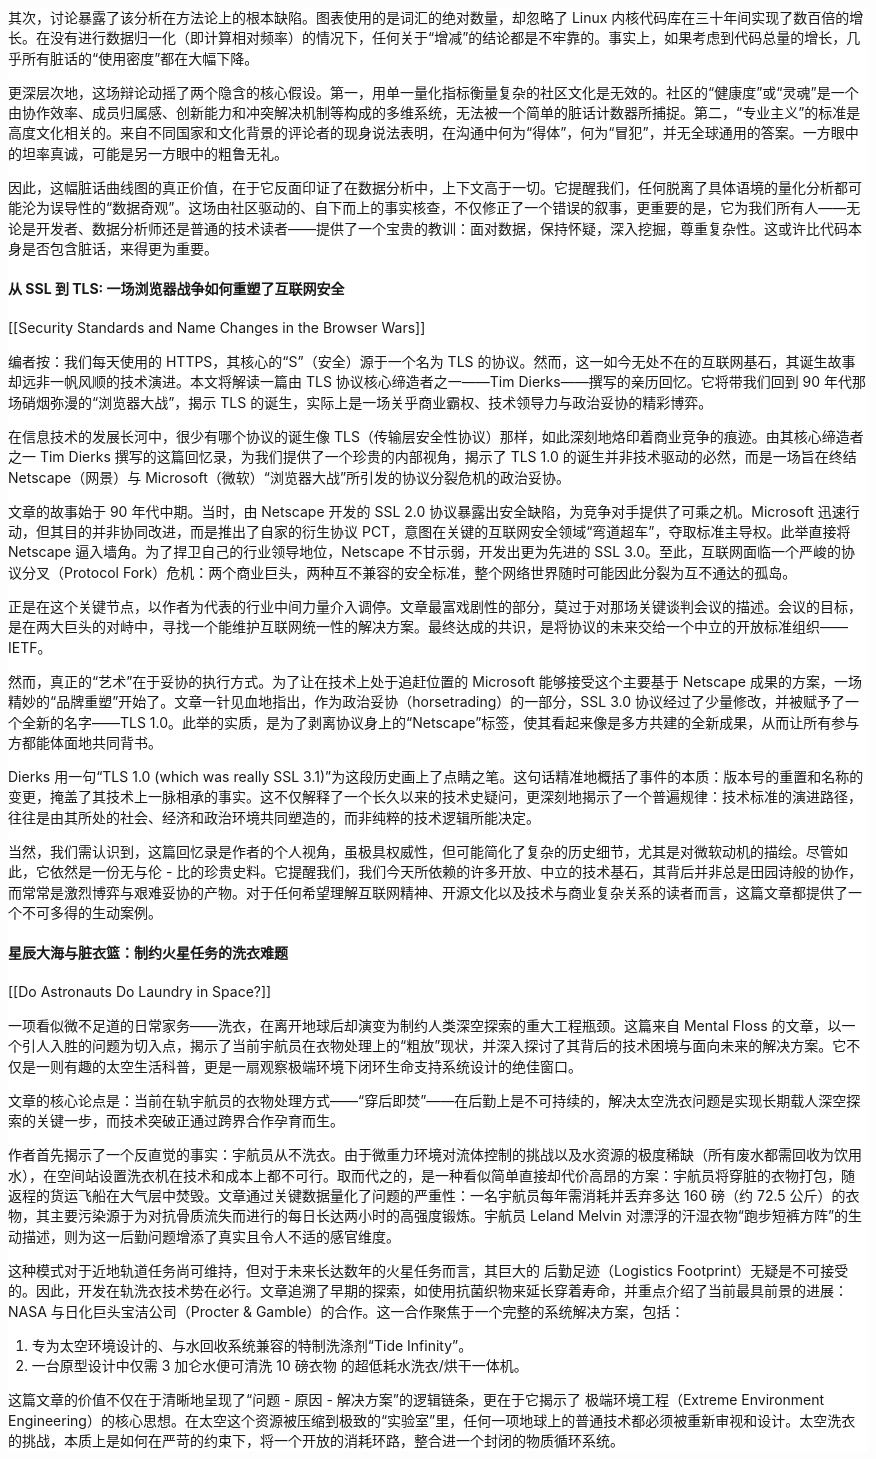 其次，讨论暴露了该分析在方法论上的根本缺陷。图表使用的是词汇的绝对数量，却忽略了 Linux 内核代码库在三十年间实现了数百倍的增长。在没有进行数据归一化（即计算相对频率）的情况下，任何关于“增减”的结论都是不牢靠的。事实上，如果考虑到代码总量的增长，几乎所有脏话的“使用密度”都在大幅下降。

更深层次地，这场辩论动摇了两个隐含的核心假设。第一，用单一量化指标衡量复杂的社区文化是无效的。社区的“健康度”或“灵魂”是一个由协作效率、成员归属感、创新能力和冲突解决机制等构成的多维系统，无法被一个简单的脏话计数器所捕捉。第二，“专业主义”的标准是高度文化相关的。来自不同国家和文化背景的评论者的现身说法表明，在沟通中何为“得体”，何为“冒犯”，并无全球通用的答案。一方眼中的坦率真诚，可能是另一方眼中的粗鲁无礼。

因此，这幅脏话曲线图的真正价值，在于它反面印证了在数据分析中，上下文高于一切。它提醒我们，任何脱离了具体语境的量化分析都可能沦为误导性的“数据奇观”。这场由社区驱动的、自下而上的事实核查，不仅修正了一个错误的叙事，更重要的是，它为我们所有人——无论是开发者、数据分析师还是普通的技术读者——提供了一个宝贵的教训：面对数据，保持怀疑，深入挖掘，尊重复杂性。这或许比代码本身是否包含脏话，来得更为重要。

#### 从 SSL 到 TLS: 一场浏览器战争如何重塑了互联网安全

[[Security Standards and Name Changes in the Browser Wars]]

编者按：我们每天使用的 HTTPS，其核心的“S”（安全）源于一个名为 TLS 的协议。然而，这一如今无处不在的互联网基石，其诞生故事却远非一帆风顺的技术演进。本文将解读一篇由 TLS 协议核心缔造者之一——Tim Dierks——撰写的亲历回忆。它将带我们回到 90 年代那场硝烟弥漫的“浏览器大战”，揭示 TLS 的诞生，实际上是一场关乎商业霸权、技术领导力与政治妥协的精彩博弈。

在信息技术的发展长河中，很少有哪个协议的诞生像 TLS（传输层安全性协议）那样，如此深刻地烙印着商业竞争的痕迹。由其核心缔造者之一 Tim Dierks 撰写的这篇回忆录，为我们提供了一个珍贵的内部视角，揭示了 TLS 1.0 的诞生并非技术驱动的必然，而是一场旨在终结 Netscape（网景）与 Microsoft（微软）“浏览器大战”所引发的协议分裂危机的政治妥协。

文章的故事始于 90 年代中期。当时，由 Netscape 开发的 SSL 2.0 协议暴露出安全缺陷，为竞争对手提供了可乘之机。Microsoft 迅速行动，但其目的并非协同改进，而是推出了自家的衍生协议 PCT，意图在关键的互联网安全领域“弯道超车”，夺取标准主导权。此举直接将 Netscape 逼入墙角。为了捍卫自己的行业领导地位，Netscape 不甘示弱，开发出更为先进的 SSL 3.0。至此，互联网面临一个严峻的协议分叉（Protocol Fork）危机：两个商业巨头，两种互不兼容的安全标准，整个网络世界随时可能因此分裂为互不通达的孤岛。

正是在这个关键节点，以作者为代表的行业中间力量介入调停。文章最富戏剧性的部分，莫过于对那场关键谈判会议的描述。会议的目标，是在两大巨头的对峙中，寻找一个能维护互联网统一性的解决方案。最终达成的共识，是将协议的未来交给一个中立的开放标准组织——IETF。

然而，真正的“艺术”在于妥协的执行方式。为了让在技术上处于追赶位置的 Microsoft 能够接受这个主要基于 Netscape 成果的方案，一场精妙的“品牌重塑”开始了。文章一针见血地指出，作为政治妥协（horsetrading）的一部分，SSL 3.0 协议经过了少量修改，并被赋予了一个全新的名字——TLS 1.0。此举的实质，是为了剥离协议身上的“Netscape”标签，使其看起来像是多方共建的全新成果，从而让所有参与方都能体面地共同背书。

Dierks 用一句“TLS 1.0 (which was really SSL 3.1)”为这段历史画上了点睛之笔。这句话精准地概括了事件的本质：版本号的重置和名称的变更，掩盖了其技术上一脉相承的事实。这不仅解释了一个长久以来的技术史疑问，更深刻地揭示了一个普遍规律：技术标准的演进路径，往往是由其所处的社会、经济和政治环境共同塑造的，而非纯粹的技术逻辑所能决定。

当然，我们需认识到，这篇回忆录是作者的个人视角，虽极具权威性，但可能简化了复杂的历史细节，尤其是对微软动机的描绘。尽管如此，它依然是一份无与伦 - 比的珍贵史料。它提醒我们，我们今天所依赖的许多开放、中立的技术基石，其背后并非总是田园诗般的协作，而常常是激烈博弈与艰难妥协的产物。对于任何希望理解互联网精神、开源文化以及技术与商业复杂关系的读者而言，这篇文章都提供了一个不可多得的生动案例。

#### 星辰大海与脏衣篮：制约火星任务的洗衣难题

[[Do Astronauts Do Laundry in Space?]]

一项看似微不足道的日常家务——洗衣，在离开地球后却演变为制约人类深空探索的重大工程瓶颈。这篇来自 Mental Floss 的文章，以一个引人入胜的问题为切入点，揭示了当前宇航员在衣物处理上的“粗放”现状，并深入探讨了其背后的技术困境与面向未来的解决方案。它不仅是一则有趣的太空生活科普，更是一扇观察极端环境下闭环生命支持系统设计的绝佳窗口。

文章的核心论点是：当前在轨宇航员的衣物处理方式——“穿后即焚”——在后勤上是不可持续的，解决太空洗衣问题是实现长期载人深空探索的关键一步，而技术突破正通过跨界合作孕育而生。

作者首先揭示了一个反直觉的事实：宇航员从不洗衣。由于微重力环境对流体控制的挑战以及水资源的极度稀缺（所有废水都需回收为饮用水），在空间站设置洗衣机在技术和成本上都不可行。取而代之的，是一种看似简单直接却代价高昂的方案：宇航员将穿脏的衣物打包，随返程的货运飞船在大气层中焚毁。文章通过关键数据量化了问题的严重性：一名宇航员每年需消耗并丢弃多达 160 磅（约 72.5 公斤）的衣物，其主要污染源于为对抗骨质流失而进行的每日长达两小时的高强度锻炼。宇航员 Leland Melvin 对漂浮的汗湿衣物“跑步短裤方阵”的生动描述，则为这一后勤问题增添了真实且令人不适的感官维度。

这种模式对于近地轨道任务尚可维持，但对于未来长达数年的火星任务而言，其巨大的 后勤足迹（Logistics Footprint）无疑是不可接受的。因此，开发在轨洗衣技术势在必行。文章追溯了早期的探索，如使用抗菌织物来延长穿着寿命，并重点介绍了当前最具前景的进展：NASA 与日化巨头宝洁公司（Procter & Gamble）的合作。这一合作聚焦于一个完整的系统解决方案，包括：

1. 专为太空环境设计的、与水回收系统兼容的特制洗涤剂“Tide Infinity”。
2. 一台原型设计中仅需 3 加仑水便可清洗 10 磅衣物 的超低耗水洗衣/烘干一体机。

这篇文章的价值不仅在于清晰地呈现了“问题 - 原因 - 解决方案”的逻辑链条，更在于它揭示了 极端环境工程（Extreme Environment Engineering）的核心思想。在太空这个资源被压缩到极致的“实验室”里，任何一项地球上的普通技术都必须被重新审视和设计。太空洗衣的挑战，本质上是如何在严苛的约束下，将一个开放的消耗环路，整合进一个封闭的物质循环系统。
